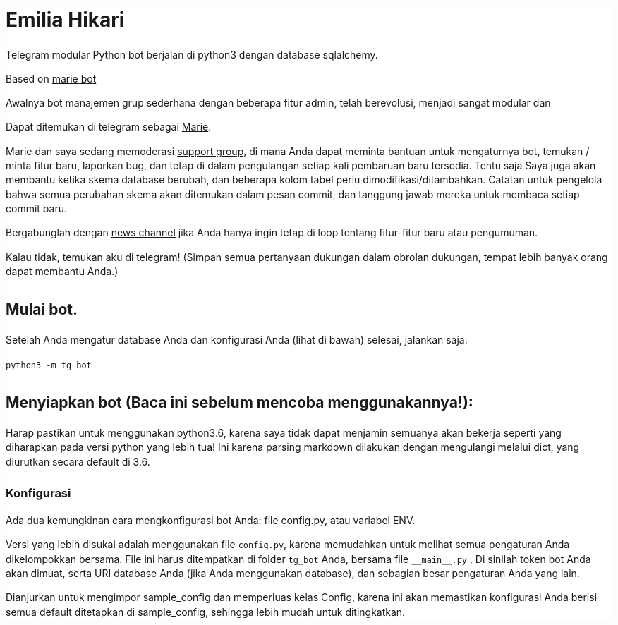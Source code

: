 # Emilia Hikari
Telegram modular Python bot berjalan di python3 dengan database sqlalchemy.

Based on [marie bot](https://github.com/PaulSonOfLars/tgbot)

Awalnya bot manajemen grup sederhana dengan beberapa fitur admin, telah berevolusi, menjadi sangat modular dan


Dapat ditemukan di telegram sebagai [Marie](https://t.me/EmiliaHikariBot).

Marie dan saya sedang memoderasi [support group](https://t.me/TeamNusantaraDevs), di mana Anda dapat meminta bantuan untuk mengaturnya
bot, temukan / minta fitur baru, laporkan bug, dan tetap di dalam pengulangan setiap kali pembaruan baru tersedia. Tentu saja
Saya juga akan membantu ketika skema database berubah, dan beberapa kolom tabel perlu dimodifikasi/ditambahkan. Catatan untuk pengelola bahwa semua perubahan skema akan ditemukan dalam pesan commit, dan tanggung jawab mereka untuk membaca setiap commit baru.

Bergabunglah dengan [news channel](https://t.me/AyraBotNews) jika Anda hanya ingin tetap di loop tentang fitur-fitur baru atau pengumuman.

Kalau tidak, [temukan aku di telegram](https://t.me/AyraHikari)! (Simpan semua pertanyaan dukungan dalam obrolan dukungan, tempat lebih banyak orang dapat membantu Anda.)

## Mulai bot.

Setelah Anda mengatur database Anda dan konfigurasi Anda (lihat di bawah) selesai, jalankan saja:

`python3 -m tg_bot`


## Menyiapkan bot (Baca ini sebelum mencoba menggunakannya!):
Harap pastikan untuk menggunakan python3.6, karena saya tidak dapat menjamin semuanya akan bekerja seperti yang diharapkan pada versi python yang lebih tua!
Ini karena parsing markdown dilakukan dengan mengulangi melalui dict, yang diurutkan secara default di 3.6.

### Konfigurasi

Ada dua kemungkinan cara mengkonfigurasi bot Anda: file config.py, atau variabel ENV.

Versi yang lebih disukai adalah menggunakan file `config.py`, karena memudahkan untuk melihat semua pengaturan Anda dikelompokkan bersama.
File ini harus ditempatkan di folder `tg_bot` Anda, bersama file `__main__.py` . 
Di sinilah token bot Anda akan dimuat, serta URI database Anda (jika Anda menggunakan database), dan sebagian besar
pengaturan Anda yang lain.

Dianjurkan untuk mengimpor sample_config dan memperluas kelas Config, karena ini akan memastikan konfigurasi Anda berisi semua
default ditetapkan di sample_config, sehingga lebih mudah untuk ditingkatkan.
